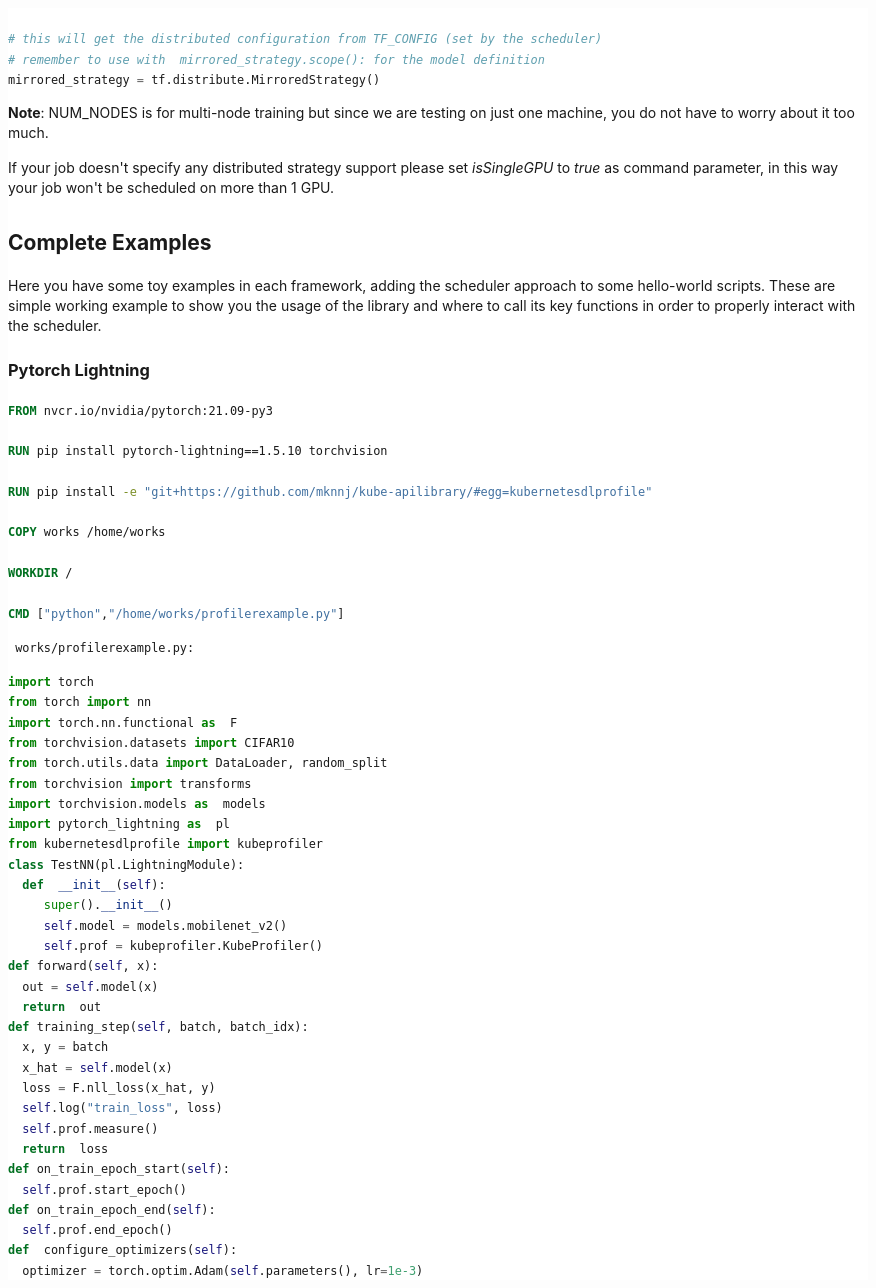 ```python

# this will get the distributed configuration from TF_CONFIG (set by the scheduler)
# remember to use with  mirrored_strategy.scope(): for the model definition
mirrored_strategy = tf.distribute.MirroredStrategy()

```

**Note**: NUM_NODES is for multi-node training but since we are testing on just one machine, you do not have to worry about it too much.

If your job doesn't specify any distributed strategy support please set *isSingleGPU* to *true* as command parameter, in this way your job won't be scheduled on more than 1 GPU.
## Complete Examples
Here you have some toy examples in each framework, adding the scheduler approach to some hello-world scripts. These are simple working example to show you the usage of the library and where to call its key functions in order to properly interact with the scheduler.
### Pytorch Lightning
 ```dockerfile
 FROM nvcr.io/nvidia/pytorch:21.09-py3

RUN pip install pytorch-lightning==1.5.10 torchvision

RUN pip install -e "git+https://github.com/mknnj/kube-apilibrary/#egg=kubernetesdlprofile"

COPY works /home/works

WORKDIR /

CMD ["python","/home/works/profilerexample.py"]
 ```

     works/profilerexample.py:

 ```python
 import torch
from torch import nn
import torch.nn.functional as  F
from torchvision.datasets import CIFAR10
from torch.utils.data import DataLoader, random_split
from torchvision import transforms
import torchvision.models as  models
import pytorch_lightning as  pl
from kubernetesdlprofile import kubeprofiler
class TestNN(pl.LightningModule):
   def  __init__(self):
      super().__init__()
      self.model = models.mobilenet_v2()
      self.prof = kubeprofiler.KubeProfiler()
def forward(self, x):
   out = self.model(x)
   return  out
def training_step(self, batch, batch_idx):
   x, y = batch
   x_hat = self.model(x)
   loss = F.nll_loss(x_hat, y)
   self.log("train_loss", loss)
   self.prof.measure()
   return  loss
def on_train_epoch_start(self):
   self.prof.start_epoch()
def on_train_epoch_end(self):
   self.prof.end_epoch()
def  configure_optimizers(self):
   optimizer = torch.optim.Adam(self.parameters(), lr=1e-3)
 ```